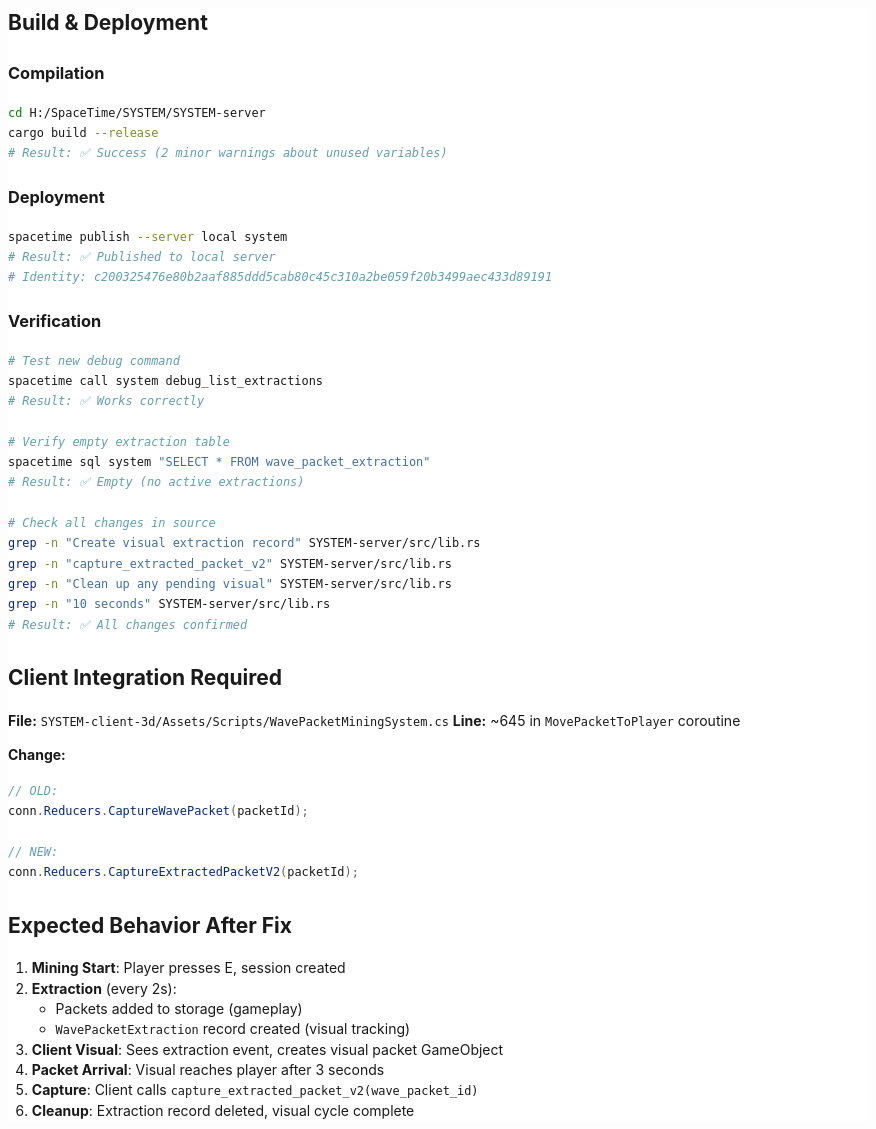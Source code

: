 ## Build & Deployment

### Compilation
```bash
cd H:/SpaceTime/SYSTEM/SYSTEM-server
cargo build --release
# Result: ✅ Success (2 minor warnings about unused variables)
```

### Deployment
```bash
spacetime publish --server local system
# Result: ✅ Published to local server
# Identity: c200325476e80b2aaf885ddd5cab80c45c310a2be059f20b3499aec433d89191
```

### Verification
```bash
# Test new debug command
spacetime call system debug_list_extractions
# Result: ✅ Works correctly

# Verify empty extraction table
spacetime sql system "SELECT * FROM wave_packet_extraction"
# Result: ✅ Empty (no active extractions)

# Check all changes in source
grep -n "Create visual extraction record" SYSTEM-server/src/lib.rs
grep -n "capture_extracted_packet_v2" SYSTEM-server/src/lib.rs
grep -n "Clean up any pending visual" SYSTEM-server/src/lib.rs
grep -n "10 seconds" SYSTEM-server/src/lib.rs
# Result: ✅ All changes confirmed
```

## Client Integration Required

**File:** `SYSTEM-client-3d/Assets/Scripts/WavePacketMiningSystem.cs`
**Line:** ~645 in `MovePacketToPlayer` coroutine

**Change:**
```csharp
// OLD:
conn.Reducers.CaptureWavePacket(packetId);

// NEW:
conn.Reducers.CaptureExtractedPacketV2(packetId);
```

## Expected Behavior After Fix

1. **Mining Start**: Player presses E, session created
2. **Extraction** (every 2s):
   - Packets added to storage (gameplay)
   - `WavePacketExtraction` record created (visual tracking)
3. **Client Visual**: Sees extraction event, creates visual packet GameObject
4. **Packet Arrival**: Visual reaches player after 3 seconds
5. **Capture**: Client calls `capture_extracted_packet_v2(wave_packet_id)`
6. **Cleanup**: Extraction record deleted, visual cycle complete
